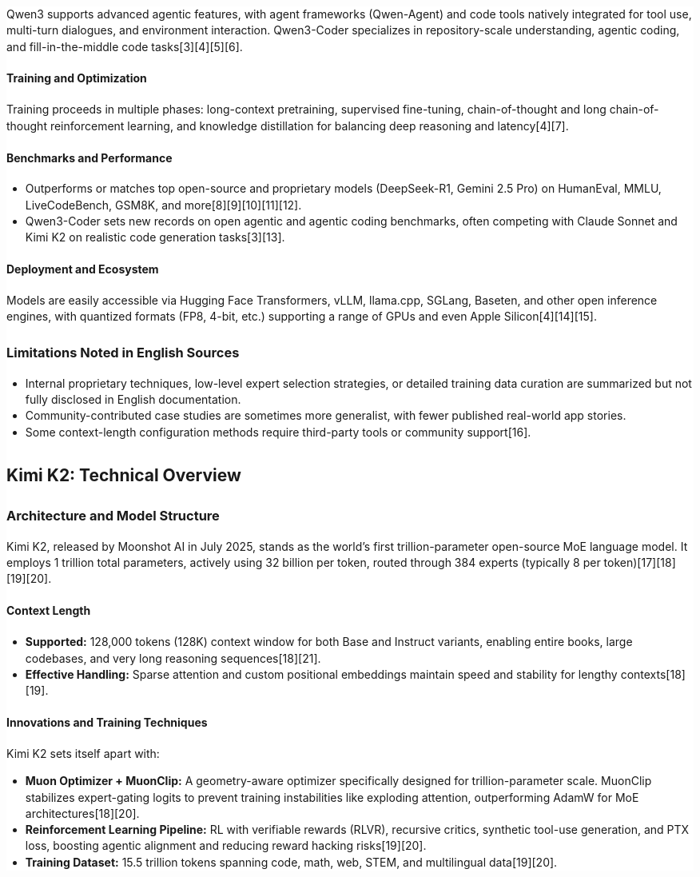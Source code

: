 Qwen3 supports advanced agentic features, with agent frameworks (Qwen-Agent) and code tools natively integrated for tool use, multi-turn dialogues, and environment interaction. Qwen3-Coder specializes in repository-scale understanding, agentic coding, and fill-in-the-middle code tasks[3][4][5][6].

#### Training and Optimization

Training proceeds in multiple phases: long-context pretraining, supervised fine-tuning, chain-of-thought and long chain-of-thought reinforcement learning, and knowledge distillation for balancing deep reasoning and latency[4][7].

#### Benchmarks and Performance

- Outperforms or matches top open-source and proprietary models (DeepSeek-R1, Gemini 2.5 Pro) on HumanEval, MMLU, LiveCodeBench, GSM8K, and more[8][9][10][11][12].
- Qwen3-Coder sets new records on open agentic and agentic coding benchmarks, often competing with Claude Sonnet and Kimi K2 on realistic code generation tasks[3][13].

#### Deployment and Ecosystem

Models are easily accessible via Hugging Face Transformers, vLLM, llama.cpp, SGLang, Baseten, and other open inference engines, with quantized formats (FP8, 4-bit, etc.) supporting a range of GPUs and even Apple Silicon[4][14][15].

### Limitations Noted in English Sources

- Internal proprietary techniques, low-level expert selection strategies, or detailed training data curation are summarized but not fully disclosed in English documentation.
- Community-contributed case studies are sometimes more generalist, with fewer published real-world app stories.
- Some context-length configuration methods require third-party tools or community support[16].

## Kimi K2: Technical Overview

### Architecture and Model Structure

Kimi K2, released by Moonshot AI in July 2025, stands as the world’s first trillion-parameter open-source MoE language model. It employs 1 trillion total parameters, actively using 32 billion per token, routed through 384 experts (typically 8 per token)[17][18][19][20].

#### Context Length

- **Supported:** 128,000 tokens (128K) context window for both Base and Instruct variants, enabling entire books, large codebases, and very long reasoning sequences[18][21].
- **Effective Handling:** Sparse attention and custom positional embeddings maintain speed and stability for lengthy contexts[18][19].

#### Innovations and Training Techniques

Kimi K2 sets itself apart with:

- **Muon Optimizer + MuonClip:** A geometry-aware optimizer specifically designed for trillion-parameter scale. MuonClip stabilizes expert-gating logits to prevent training instabilities like exploding attention, outperforming AdamW for MoE architectures[18][20].
- **Reinforcement Learning Pipeline:** RL with verifiable rewards (RLVR), recursive critics, synthetic tool-use generation, and PTX loss, boosting agentic alignment and reducing reward hacking risks[19][20].
- **Training Dataset:** 15.5 trillion tokens spanning code, math, web, STEM, and multilingual data[19][20].
